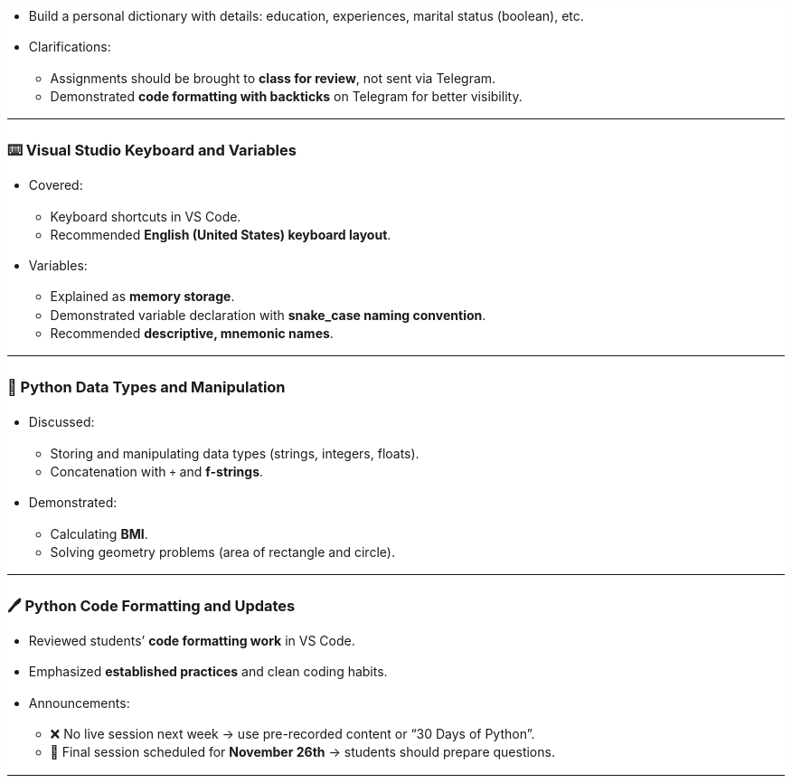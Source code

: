   * Build a personal dictionary with details: education, experiences, marital status (boolean), etc.
* Clarifications:

  * Assignments should be brought to **class for review**, not sent via Telegram.
  * Demonstrated **code formatting with backticks** on Telegram for better visibility.

---

### ⌨️ Visual Studio Keyboard and Variables

* Covered:

  * Keyboard shortcuts in VS Code.
  * Recommended **English (United States) keyboard layout**.
* Variables:

  * Explained as **memory storage**.
  * Demonstrated variable declaration with **snake\_case naming convention**.
  * Recommended **descriptive, mnemonic names**.

---

### 🧮 Python Data Types and Manipulation

* Discussed:

  * Storing and manipulating data types (strings, integers, floats).
  * Concatenation with `+` and **f-strings**.
* Demonstrated:

  * Calculating **BMI**.
  * Solving geometry problems (area of rectangle and circle).

---

### 🖊️ Python Code Formatting and Updates

* Reviewed students’ **code formatting work** in VS Code.
* Emphasized **established practices** and clean coding habits.
* Announcements:

  * ❌ No live session next week → use pre-recorded content or “30 Days of Python”.
  * 📅 Final session scheduled for **November 26th** → students should prepare questions.

---
